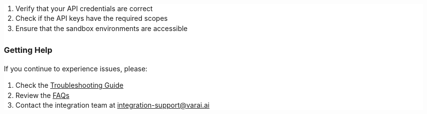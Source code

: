 1. Verify that your API credentials are correct
2. Check if the API keys have the required scopes
3. Ensure that the sandbox environments are accessible

### Getting Help

If you continue to experience issues, please:

1. Check the [Troubleshooting Guide](./troubleshooting.md)
2. Review the [FAQs](./faq.md)
3. Contact the integration team at integration-support@varai.ai